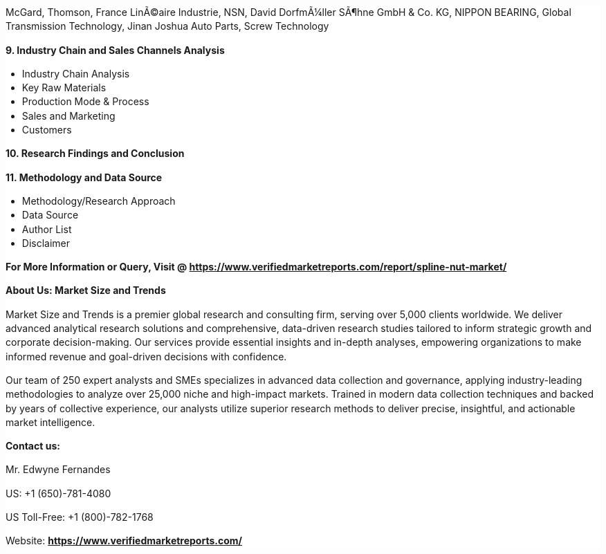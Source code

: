 McGard, Thomson, France LinÃ©aire Industrie, NSN, David DorfmÃ¼ller SÃ¶hne GmbH & Co. KG, NIPPON BEARING, Global Transmission Technology, Jinan Joshua Auto Parts, Screw Technology</strong></p><p><strong>9. Industry Chain and Sales Channels Analysis</strong></p><ul><li>Industry Chain Analysis</li><li>Key Raw Materials</li><li>Production Mode &amp; Process</li><li>Sales and Marketing</li><li>Customers</li></ul><p><strong>10. Research Findings and Conclusion</strong></p><p><strong>11. Methodology and Data Source</strong></p><ul><li>Methodology/Research Approach</li><li>Data Source</li><li>Author List</li><li>Disclaimer</li></ul></p><p><strong>For More Information or Query, Visit @ <a href="https://www.verifiedmarketreports.com/report/spline-nut-market/">https://www.verifiedmarketreports.com/report/spline-nut-market/</a></strong></p><p><strong>About Us: Market Size and Trends</strong></p><p>Market Size and Trends is a premier global research and consulting firm, serving over 5,000 clients worldwide. We deliver advanced analytical research solutions and comprehensive, data-driven research studies tailored to inform strategic growth and corporate decision-making. Our services provide essential insights and in-depth analyses, empowering organizations to make informed revenue and goal-driven decisions with confidence.</p><p>Our team of 250 expert analysts and SMEs specializes in advanced data collection and governance, applying industry-leading methodologies to analyze over 25,000 niche and high-impact markets. Trained in modern data collection techniques and backed by years of collective experience, our analysts utilize superior research methods to deliver precise, insightful, and actionable market intelligence.</p><p><strong>Contact us:</strong></p><p>Mr. Edwyne Fernandes</p><p>US: +1 (650)-781-4080</p><p>US Toll-Free: +1 (800)-782-1768</p><p>Website: <strong><a href="https://www.verifiedmarketreports.com/">https://www.verifiedmarketreports.com/</a></strong></p>
